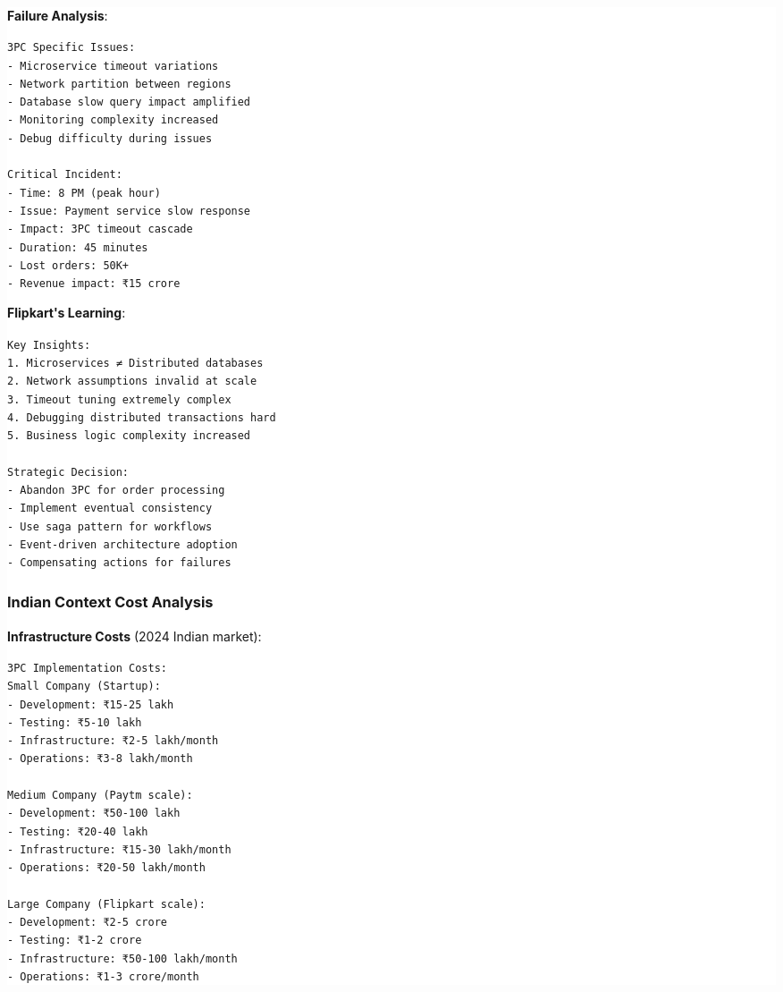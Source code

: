 **Failure Analysis**:
```
3PC Specific Issues:
- Microservice timeout variations
- Network partition between regions
- Database slow query impact amplified
- Monitoring complexity increased
- Debug difficulty during issues

Critical Incident:
- Time: 8 PM (peak hour)
- Issue: Payment service slow response
- Impact: 3PC timeout cascade
- Duration: 45 minutes
- Lost orders: 50K+
- Revenue impact: ₹15 crore
```

**Flipkart's Learning**:
```
Key Insights:
1. Microservices ≠ Distributed databases
2. Network assumptions invalid at scale
3. Timeout tuning extremely complex
4. Debugging distributed transactions hard
5. Business logic complexity increased

Strategic Decision:
- Abandon 3PC for order processing
- Implement eventual consistency
- Use saga pattern for workflows
- Event-driven architecture adoption
- Compensating actions for failures
```

### Indian Context Cost Analysis

**Infrastructure Costs** (2024 Indian market):
```
3PC Implementation Costs:
Small Company (Startup):
- Development: ₹15-25 lakh
- Testing: ₹5-10 lakh
- Infrastructure: ₹2-5 lakh/month
- Operations: ₹3-8 lakh/month

Medium Company (Paytm scale):
- Development: ₹50-100 lakh
- Testing: ₹20-40 lakh
- Infrastructure: ₹15-30 lakh/month
- Operations: ₹20-50 lakh/month

Large Company (Flipkart scale):
- Development: ₹2-5 crore
- Testing: ₹1-2 crore
- Infrastructure: ₹50-100 lakh/month
- Operations: ₹1-3 crore/month
```
